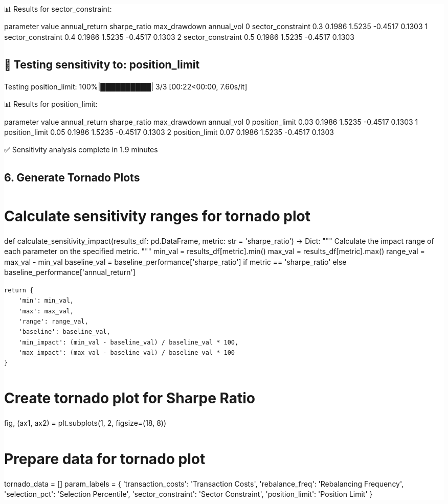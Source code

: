 📊 Results for sector_constraint:

parameter	value	annual_return	sharpe_ratio	max_drawdown	annual_vol
0	sector_constraint	0.3	0.1986	1.5235	-0.4517	0.1303
1	sector_constraint	0.4	0.1986	1.5235	-0.4517	0.1303
2	sector_constraint	0.5	0.1986	1.5235	-0.4517	0.1303

🔬 Testing sensitivity to: position_limit
--------------------------------------------------
Testing position_limit: 100%|██████████| 3/3 [00:22<00:00,  7.60s/it]

📊 Results for position_limit:

parameter	value	annual_return	sharpe_ratio	max_drawdown	annual_vol
0	position_limit	0.03	0.1986	1.5235	-0.4517	0.1303
1	position_limit	0.05	0.1986	1.5235	-0.4517	0.1303
2	position_limit	0.07	0.1986	1.5235	-0.4517	0.1303

✅ Sensitivity analysis complete in 1.9 minutes

## 6. Generate Tornado Plots

# Calculate sensitivity ranges for tornado plot
def calculate_sensitivity_impact(results_df: pd.DataFrame, metric: str = 'sharpe_ratio') -> Dict:
    """
    Calculate the impact range of each parameter on the specified metric.
    """
    min_val = results_df[metric].min()
    max_val = results_df[metric].max()
    range_val = max_val - min_val
    baseline_val = baseline_performance['sharpe_ratio'] if metric == 'sharpe_ratio' else baseline_performance['annual_return']
    
    return {
        'min': min_val,
        'max': max_val,
        'range': range_val,
        'baseline': baseline_val,
        'min_impact': (min_val - baseline_val) / baseline_val * 100,
        'max_impact': (max_val - baseline_val) / baseline_val * 100
    }

# Create tornado plot for Sharpe Ratio
fig, (ax1, ax2) = plt.subplots(1, 2, figsize=(18, 8))

# Prepare data for tornado plot
tornado_data = []
param_labels = {
    'transaction_costs': 'Transaction Costs',
    'rebalance_freq': 'Rebalancing Frequency',
    'selection_pct': 'Selection Percentile',
    'sector_constraint': 'Sector Constraint',
    'position_limit': 'Position Limit'
}
